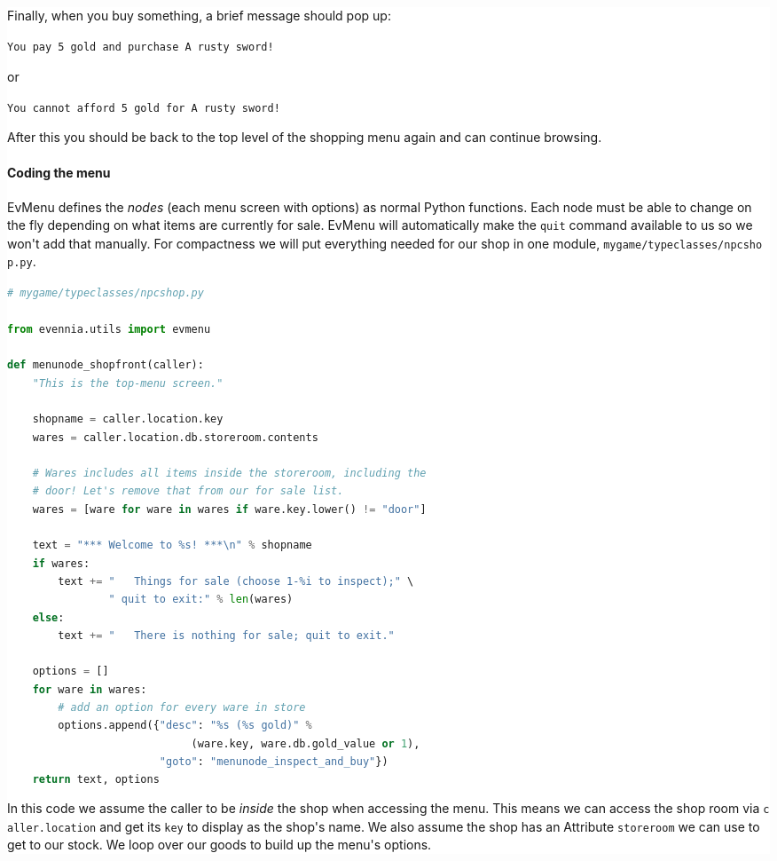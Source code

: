 Finally, when you buy something, a brief message should pop up:

```
You pay 5 gold and purchase A rusty sword!
```
or
```
You cannot afford 5 gold for A rusty sword!
```
After this you should be back to the top level of the shopping menu again and can continue browsing.

#### Coding the menu

EvMenu defines the *nodes* (each menu screen with options) as normal Python functions. Each node must be able to change on the fly depending on what items are currently for sale. EvMenu will automatically make the `quit` command available to us so we won't add that manually. For compactness we will put everything needed for our shop in one module, `mygame/typeclasses/npcshop.py`.

```python
# mygame/typeclasses/npcshop.py

from evennia.utils import evmenu

def menunode_shopfront(caller):
    "This is the top-menu screen."

    shopname = caller.location.key
    wares = caller.location.db.storeroom.contents

    # Wares includes all items inside the storeroom, including the
    # door! Let's remove that from our for sale list.
    wares = [ware for ware in wares if ware.key.lower() != "door"]

    text = "*** Welcome to %s! ***\n" % shopname
    if wares:
        text += "   Things for sale (choose 1-%i to inspect);" \
                " quit to exit:" % len(wares)
    else:
        text += "   There is nothing for sale; quit to exit."

    options = []
    for ware in wares:
        # add an option for every ware in store
        options.append({"desc": "%s (%s gold)" %
                             (ware.key, ware.db.gold_value or 1),
                        "goto": "menunode_inspect_and_buy"})
    return text, options
```

In this code we assume the caller to be *inside* the shop when accessing the menu. This means we can access the shop room via `caller.location` and get its `key` to display as the shop's name. We also assume the shop has an Attribute `storeroom` we can use to get to our stock. We loop over our goods to build up the menu's options.
